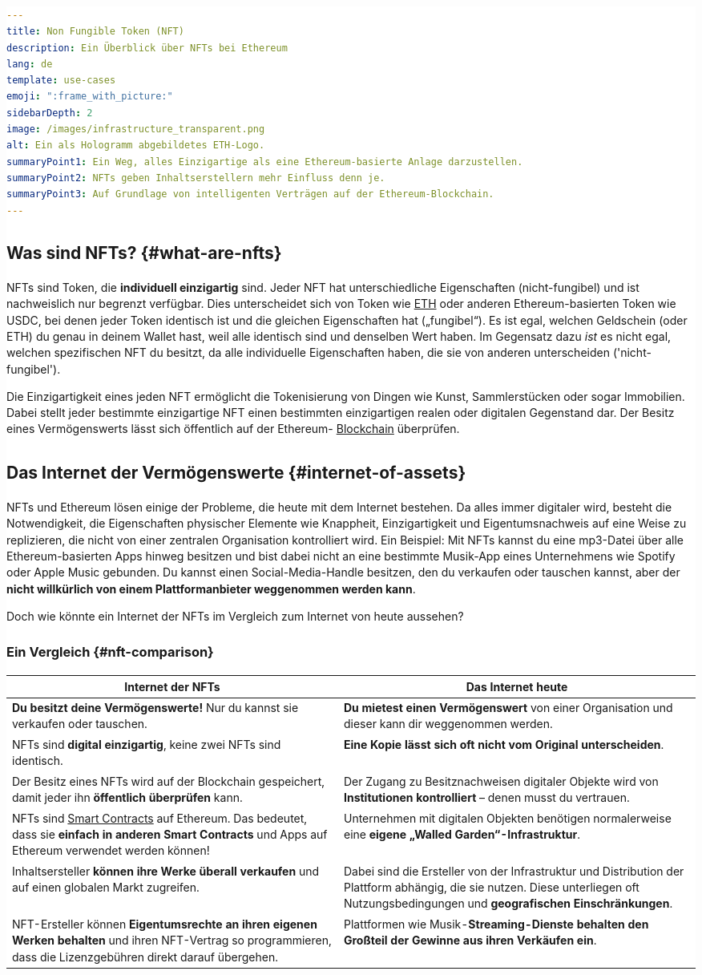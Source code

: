 ```yaml
---
title: Non Fungible Token (NFT)
description: Ein Überblick über NFTs bei Ethereum
lang: de
template: use-cases
emoji: ":frame_with_picture:"
sidebarDepth: 2
image: /images/infrastructure_transparent.png
alt: Ein als Hologramm abgebildetes ETH-Logo.
summaryPoint1: Ein Weg, alles Einzigartige als eine Ethereum-basierte Anlage darzustellen.
summaryPoint2: NFTs geben Inhaltserstellern mehr Einfluss denn je.
summaryPoint3: Auf Grundlage von intelligenten Verträgen auf der Ethereum-Blockchain.
---
```


## Was sind NFTs? {#what-are-nfts}

NFTs sind Token, die **individuell einzigartig** sind. Jeder NFT hat unterschiedliche Eigenschaften (nicht-fungibel) und ist nachweislich nur begrenzt verfügbar. Dies unterscheidet sich von Token wie [ETH](/glossary/#ether) oder anderen Ethereum-basierten Token wie USDC, bei denen jeder Token identisch ist und die gleichen Eigenschaften hat („fungibel“). Es ist egal, welchen Geldschein (oder ETH) du genau in deinem Wallet hast, weil alle identisch sind und denselben Wert haben. Im Gegensatz dazu _ist_ es nicht egal, welchen spezifischen NFT du besitzt, da alle individuelle Eigenschaften haben, die sie von anderen unterscheiden ('nicht-fungibel').

Die Einzigartigkeit eines jeden NFT ermöglicht die Tokenisierung von Dingen wie Kunst, Sammlerstücken oder sogar Immobilien. Dabei stellt jeder bestimmte einzigartige NFT einen bestimmten einzigartigen realen oder digitalen Gegenstand dar. Der Besitz eines Vermögenswerts lässt sich öffentlich auf der Ethereum- [Blockchain](/glossary/#blockchain) überprüfen.

<YouTube id="Xdkkux6OxfM" />

## Das Internet der Vermögenswerte {#internet-of-assets}

NFTs und Ethereum lösen einige der Probleme, die heute mit dem Internet bestehen. Da alles immer digitaler wird, besteht die Notwendigkeit, die Eigenschaften physischer Elemente wie Knappheit, Einzigartigkeit und Eigentumsnachweis auf eine Weise zu replizieren, die nicht von einer zentralen Organisation kontrolliert wird. Ein Beispiel: Mit NFTs kannst du eine mp3-Datei über alle Ethereum-basierten Apps hinweg besitzen und bist dabei nicht an eine bestimmte Musik-App eines Unternehmens wie Spotify oder Apple Music gebunden. Du kannst einen Social-Media-Handle besitzen, den du verkaufen oder tauschen kannst, aber der **nicht willkürlich von einem Plattformanbieter weggenommen werden kann**.

Doch wie könnte ein Internet der NFTs im Vergleich zum Internet von heute aussehen?

### Ein Vergleich {#nft-comparison}

| Internet der NFTs                                                                                                                                                                 | Das Internet heute                                                                                                                                                                       |
| --------------------------------------------------------------------------------------------------------------------------------------------------------------------------------- | ---------------------------------------------------------------------------------------------------------------------------------------------------------------------------------------- |
| **Du besitzt deine Vermögenswerte!** Nur du kannst sie verkaufen oder tauschen.                                                                                                  | **Du mietest einen Vermögenswert** von einer Organisation und dieser kann dir weggenommen werden.                                                                                         |
| NFTs sind **digital einzigartig**, keine zwei NFTs sind identisch.                                                                                                                | **Eine Kopie lässt sich oft nicht vom Original unterscheiden**.                                                                                                                          |
| Der Besitz eines NFTs wird auf der Blockchain gespeichert, damit jeder ihn **öffentlich überprüfen** kann.                                                                        | Der Zugang zu Besitznachweisen digitaler Objekte wird von **Institutionen kontrolliert** – denen musst du vertrauen.                                                                          |
| NFTs sind [Smart Contracts](/glossary/#smart-contract) auf Ethereum. Das bedeutet, dass sie **einfach in anderen Smart Contracts** und Apps auf Ethereum verwendet werden können! | Unternehmen mit digitalen Objekten benötigen normalerweise eine **eigene „Walled Garden“-Infrastruktur**.                                                                                |
| Inhaltsersteller **können ihre Werke überall verkaufen** und auf einen globalen Markt zugreifen.                                                                                  | Dabei sind die Ersteller von der Infrastruktur und Distribution der Plattform abhängig, die sie nutzen. Diese unterliegen oft Nutzungsbedingungen und **geografischen Einschränkungen**. |
| NFT-Ersteller können **Eigentumsrechte an ihren eigenen Werken behalten** und ihren NFT-Vertrag so programmieren, dass die Lizenzgebühren direkt darauf übergehen.                | Plattformen wie Musik-**Streaming-Dienste behalten den Großteil der Gewinne aus ihren Verkäufen ein**.                                                                                   |
